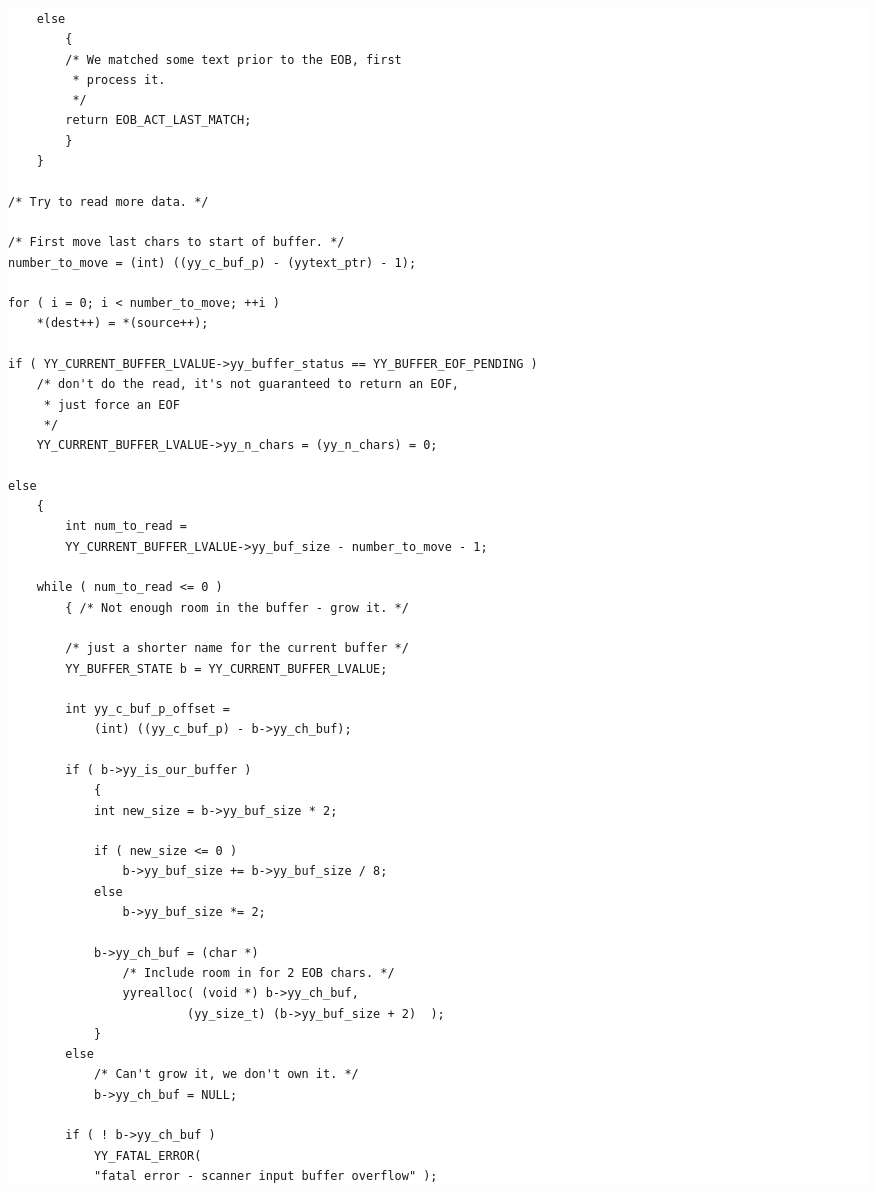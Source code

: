 		else
			{
			/* We matched some text prior to the EOB, first
			 * process it.
			 */
			return EOB_ACT_LAST_MATCH;
			}
		}

	/* Try to read more data. */

	/* First move last chars to start of buffer. */
	number_to_move = (int) ((yy_c_buf_p) - (yytext_ptr) - 1);

	for ( i = 0; i < number_to_move; ++i )
		*(dest++) = *(source++);

	if ( YY_CURRENT_BUFFER_LVALUE->yy_buffer_status == YY_BUFFER_EOF_PENDING )
		/* don't do the read, it's not guaranteed to return an EOF,
		 * just force an EOF
		 */
		YY_CURRENT_BUFFER_LVALUE->yy_n_chars = (yy_n_chars) = 0;

	else
		{
			int num_to_read =
			YY_CURRENT_BUFFER_LVALUE->yy_buf_size - number_to_move - 1;

		while ( num_to_read <= 0 )
			{ /* Not enough room in the buffer - grow it. */

			/* just a shorter name for the current buffer */
			YY_BUFFER_STATE b = YY_CURRENT_BUFFER_LVALUE;

			int yy_c_buf_p_offset =
				(int) ((yy_c_buf_p) - b->yy_ch_buf);

			if ( b->yy_is_our_buffer )
				{
				int new_size = b->yy_buf_size * 2;

				if ( new_size <= 0 )
					b->yy_buf_size += b->yy_buf_size / 8;
				else
					b->yy_buf_size *= 2;

				b->yy_ch_buf = (char *)
					/* Include room in for 2 EOB chars. */
					yyrealloc( (void *) b->yy_ch_buf,
							 (yy_size_t) (b->yy_buf_size + 2)  );
				}
			else
				/* Can't grow it, we don't own it. */
				b->yy_ch_buf = NULL;

			if ( ! b->yy_ch_buf )
				YY_FATAL_ERROR(
				"fatal error - scanner input buffer overflow" );
